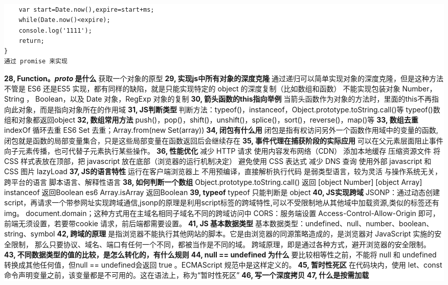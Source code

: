         var start=Date.now(),expire=start+ms;
        while(Date.now()<expire);
        console.log('1111');
        return;
    }
    通过 promise 来实现
**28, Function。_proto_ 是什么**
    获取一个对象的原型
**29, 实现js中所有对象的深度克隆**
    通过递归可以简单实现对象的深度克隆，但是这种方法不管是 ES6 还是ES5 实现，都有同样的缺陷，就是只能实现特定的 object 的深度复制（比如数组和函数）
    不能实现包装对象 Number，String ， Boolean，以及 Date 对象，RegExp 对象的复制
**30, 箭头函数的this指向举例**
    当箭头函数作为对象的方法时，里面的this不再指向此对象，而是指向对象所在的作用域
**31, JS判断类型**
    判断方法：typeof()，instanceof，Object.prototype.toString.call()等
    typeof()数组和对象都返回object
**32, 数组常用方法**
    push()，pop()，shift()，unshift()，splice()，sort()，reverse()，map()等
**33, 数组去重**
    indexOf 循环去重
    ES6 Set 去重；Array.from(new Set(array))
**34, 闭包有什么用**
    闭包是指有权访问另外一个函数作用域中的变量的函数,闭包就是函数的局部变量集合，只是这些局部变量在函数返回后会继续存在
**35, 事件代理在捕获阶段的实际应用**
    可以在父元素层面阻止事件向子元素传播，也可代替子元素执行某些操作。
**36, 性能优化**
    减少 HTTP 请求
    使用内容发布网络（CDN）
    添加本地缓存
    压缩资源文件
    将 CSS 样式表放在顶部，把 javascript 放在底部（浏览器的运行机制决定）
    避免使用 CSS 表达式
    减少 DNS 查询
    使用外部 javascript 和 CSS
    图片 lazyLoad
**37, JS的语言特性**
    运行在客户端浏览器上
    不用预编译，直接解析执行代码
    是弱类型语言，较为灵活
    与操作系统无关，跨平台的语言
    脚本语言、解释性语言
**38, 如何判断一个数组**
    Object.prototype.toString.call() 返回 [object Number] [object Array]
    instanceof 返回Boolean
    es6 Array.isArray 返回Boolean
**39, typeof**
    typeof 只能判断是 object
**40, JS实现跨域**
    JSONP：通过动态创建 script，再请求一个带参网址实现跨域通信,jsonp的原理是利用script标签的跨域特性,可以不受限制地从其他域中加载资源,类似的标签还有img。
    document.domain；这种方式用在主域名相同子域名不同的跨域访问中
    CORS：服务端设置 Access-Control-Allow-Origin 即可，前端无须设置，若要带cookie 请求，前后端都需要设置。
**41, JS 基本数据类型**
    基本数据类型：undefined、null、number、boolean、string、symbol
**42, 跨域的原理**
    是指浏览器不能执行其他网站的脚本。它是由浏览器的同源策略造成的，是浏览器对 JavaScript 实施的安全限制，
    那么只要协议、域名、端口有任何一个不同，都被当作是不同的域。
    跨域原理，即是通过各种方式，避开浏览器的安全限制。
**43, 不同数据类型的值的比较，是怎么转化的，有什么规则**
**44, null == undefined 为什么**
    要比较相等性之前，不能将 null 和 undefined 转换成其他任何值，但null == undefined会返回 true 。ECMAScript 规范中是这样定义的。
**45, 暂时性死区**
    在代码块内，使用 let、const 命令声明变量之前，该变量都是不可用的。这在语法上，称为“暂时性死区”
**46, 写一个深度拷贝**
**47, 什么是按需加载**